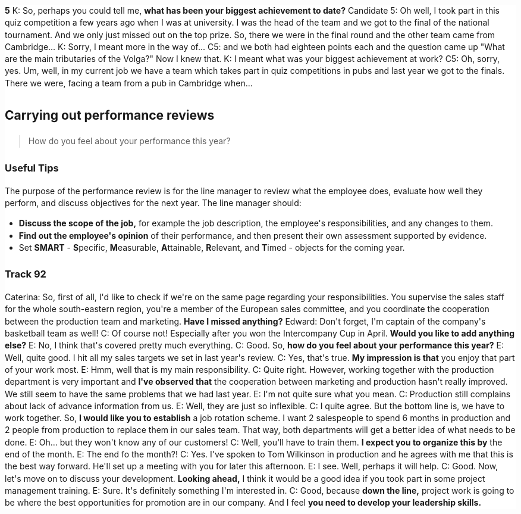**5**
K: So, perhaps you could tell me, **what has been your biggest achievement to date?**
Candidate 5: Oh well, I took part in this quiz competition a few years ago when I was at university. I was the head of the team and we got to the final of the national tournament. And we only just missed out on the top prize. So, there we were in the final round and the other team came from Cambridge...
K: Sorry, I meant more in the way of...
C5: and we both had eighteen points each and the question came up "What are the main tributaries of the Volga?" Now I knew that.
K: I meant what was your biggest achievement at work?
C5: Oh, sorry, yes. Um, well, in my current job we have a team which takes part in quiz competitions in pubs and last year we got to the finals. There we were, facing a team from a pub in Cambridge when...

## Carrying out performance reviews
> How do you feel about your performance this year?

### Useful Tips
The purpose of the performance review is for the line manager to review what the employee does, evaluate how well they perform, and discuss objectives for the next year. The line manager should:
- **Discuss the scope of the job,** for example the job description, the employee's responsibilities, and any changes to them.
- **Find out the employee's opinion** of their performance, and then present their own assessment supported by evidence.
- Set **SMART** - **S**pecific, **M**easurable, **A**ttainable, **R**elevant, and **T**imed - objects for the coming year.

### Track 92
Caterina: So, first of all, I'd like to check if we're on the same page regarding your responsibilities. You supervise the sales staff for the whole south-eastern region, you're a member of the European sales committee, and you coordinate the cooperation between the production team and marketing. **Have I missed anything?**
Edward: Don't forget, I'm captain of the company's basketball team as well!
C: Of course not! Especially after you won the Intercompany Cup in April. **Would you like to add anything else?**
E: No, I think that's covered pretty much everything.
C: Good. So, **how do you feel about your performance this year?**
E: Well, quite good. I hit all my sales targets we set in last year's review.
C: Yes, that's true. **My impression is that** you enjoy that part of your work most.
E: Hmm, well that is my main responsibility.
C: Quite right. However, working together with the production department is very important and **I've observed that** the cooperation between marketing and production hasn't really improved. We still seem to have the same problems that we had last year.
E: I'm not quite sure what you mean.
C: Production still complains about lack of advance information from us.
E: Well, they are just so inflexible.
C: I quite agree. But the bottom line is, we have to work together. So, **I would like you to establish** a job rotation scheme. I want 2 salespeople to spend 6 months in production and 2 people from production to replace them in our sales team. That way, both departments will get a better idea of what needs to be done.
E: Oh... but they won't know any of our customers!
C: Well, you'll have to train them. **I expect you to organize this by** the end of the month.
E: The end fo the month?!
C: Yes. I've spoken to Tom Wilkinson in production and he agrees with me that this is the best way forward. He'll set up a meeting with you for later this afternoon.
E: I see. Well, perhaps it will help.
C: Good. Now, let's move on to discuss your development. **Looking ahead,** I think it would be a good idea if you took part in some project management training.
E: Sure. It's definitely something I'm interested in.
C: Good, because **down the line,** project work is going to be where the best opportunities for promotion are in our company. And I feel **you need to develop your leadership skills.**